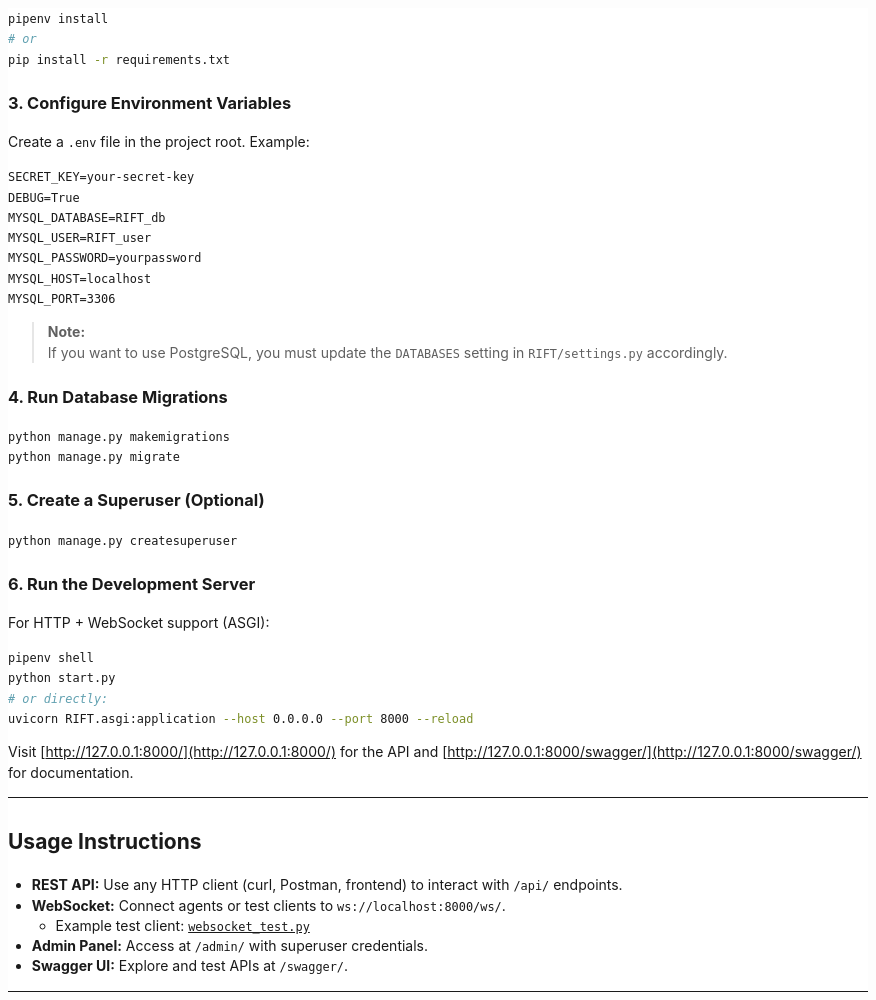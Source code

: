 ```sh
pipenv install
# or
pip install -r requirements.txt
```

### 3. Configure Environment Variables

Create a `.env` file in the project root. Example:

```
SECRET_KEY=your-secret-key
DEBUG=True
MYSQL_DATABASE=RIFT_db
MYSQL_USER=RIFT_user
MYSQL_PASSWORD=yourpassword
MYSQL_HOST=localhost
MYSQL_PORT=3306
```

> **Note:**  
> If you want to use PostgreSQL, you must update the `DATABASES` setting in `RIFT/settings.py` accordingly.

### 4. Run Database Migrations

```sh
python manage.py makemigrations
python manage.py migrate
```

### 5. Create a Superuser (Optional)

```sh
python manage.py createsuperuser
```

### 6. Run the Development Server

For HTTP + WebSocket support (ASGI):

```sh
pipenv shell
python start.py
# or directly:
uvicorn RIFT.asgi:application --host 0.0.0.0 --port 8000 --reload
```

Visit [http://127.0.0.1:8000/](http://127.0.0.1:8000/) for the API and [http://127.0.0.1:8000/swagger/](http://127.0.0.1:8000/swagger/) for documentation.

---

## Usage Instructions

- **REST API:** Use any HTTP client (curl, Postman, frontend) to interact with `/api/` endpoints.
- **WebSocket:** Connect agents or test clients to `ws://localhost:8000/ws/`.
  - Example test client: [`websocket_test.py`](websocket_test.py)
- **Admin Panel:** Access at `/admin/` with superuser credentials.
- **Swagger UI:** Explore and test APIs at `/swagger/`.

---